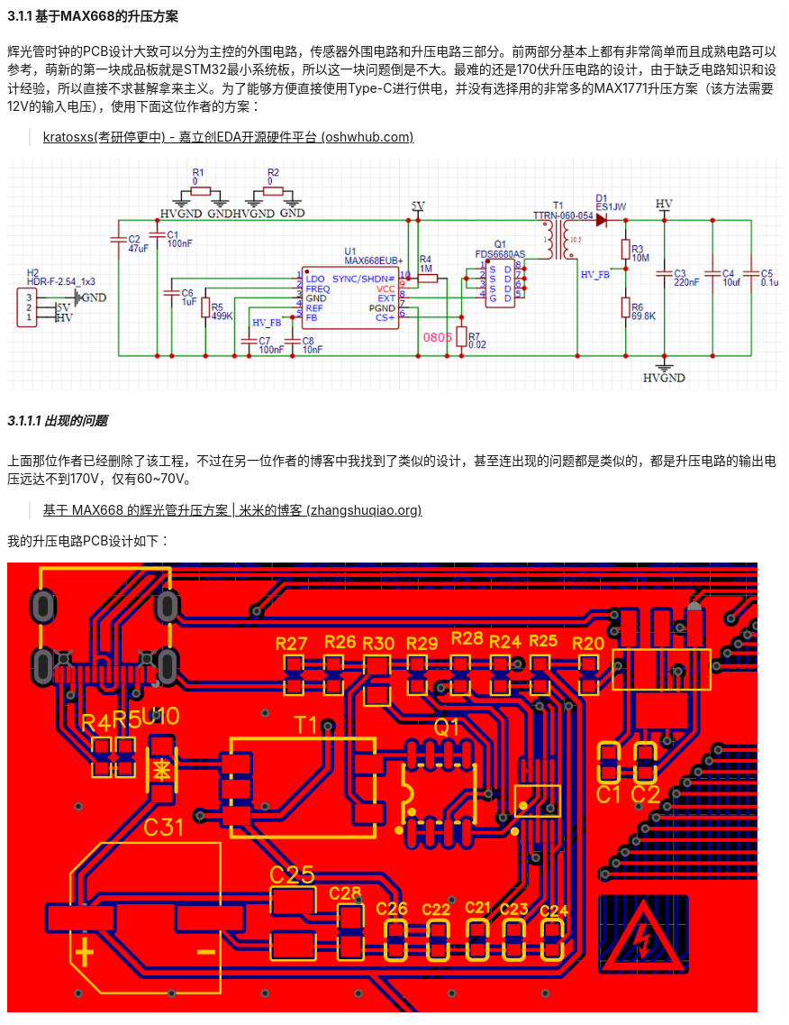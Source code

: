 


#### 3.1.1 基于MAX668的升压方案

辉光管时钟的PCB设计大致可以分为主控的外围电路，传感器外围电路和升压电路三部分。前两部分基本上都有非常简单而且成熟电路可以参考，萌新的第一块成品板就是STM32最小系统板，所以这一块问题倒是不大。最难的还是170伏升压电路的设计，由于缺乏电路知识和设计经验，所以直接不求甚解拿来主义。为了能够方便直接使用Type-C进行供电，并没有选择用的非常多的MAX1771升压方案（该方法需要12V的输入电压），使用下面这位作者的方案：

> [kratosxs(考研停更中) - 嘉立创EDA开源硬件平台 (oshwhub.com)](https://oshwhub.com/kratosxs?tab=home&page=1)

![image-20231217111401377](./images/image-20231217111401377.png)



##### 3.1.1.1 出现的问题

上面那位作者已经删除了该工程，不过在另一位作者的博客中我找到了类似的设计，甚至连出现的问题都是类似的，都是升压电路的输出电压远达不到170V，仅有60~70V。

> [基于 MAX668 的辉光管升压方案 | 米米的博客 (zhangshuqiao.org)](https://zhangshuqiao.org/2023-04/基于MAX668的辉光管升压方案/)

我的升压电路PCB设计如下：

![image-20231217113053411](./images/image-20231217113053411.png)
